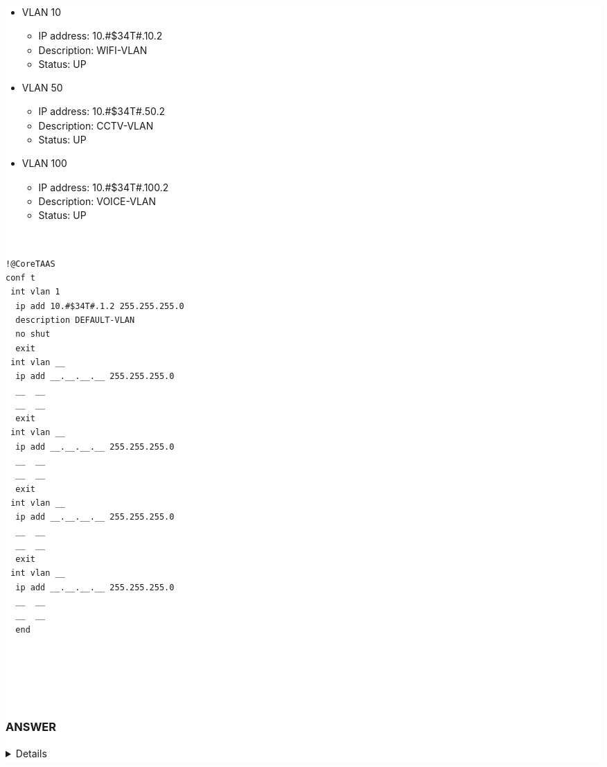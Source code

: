   - VLAN 10
     - IP address: 10.#$34T#.10.2
     - Description: WIFI-VLAN
     - Status: UP

   - VLAN 50
     - IP address: 10.#$34T#.50.2
     - Description: CCTV-VLAN
     - Status: UP

   - VLAN 100
     - IP address: 10.#$34T#.100.2
     - Description: VOICE-VLAN
     - Status: UP

<br>

~~~
!@CoreTAAS
conf t
 int vlan 1
  ip add 10.#$34T#.1.2 255.255.255.0
  description DEFAULT-VLAN
  no shut
  exit
 int vlan __
  ip add __.__.__.__ 255.255.255.0
  __  __
  __  __
  exit
 int vlan __
  ip add __.__.__.__ 255.255.255.0
  __  __
  __  __
  exit
 int vlan __
  ip add __.__.__.__ 255.255.255.0
  __  __
  __  __
  exit
 int vlan __
  ip add __.__.__.__ 255.255.255.0
  __  __
  __  __
  end
~~~

&nbsp;
---
&nbsp;

### ANSWER
<details></details>
